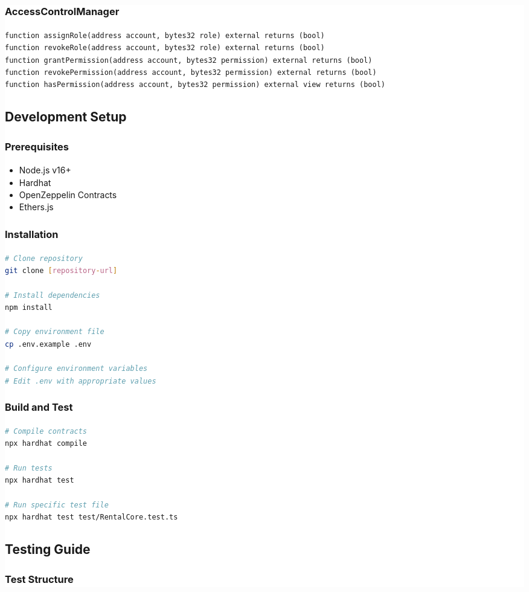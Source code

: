 ### AccessControlManager

```solidity
function assignRole(address account, bytes32 role) external returns (bool)
function revokeRole(address account, bytes32 role) external returns (bool)
function grantPermission(address account, bytes32 permission) external returns (bool)
function revokePermission(address account, bytes32 permission) external returns (bool)
function hasPermission(address account, bytes32 permission) external view returns (bool)
```

## Development Setup

### Prerequisites

- Node.js v16+
- Hardhat
- OpenZeppelin Contracts
- Ethers.js

### Installation

```bash
# Clone repository
git clone [repository-url]

# Install dependencies
npm install

# Copy environment file
cp .env.example .env

# Configure environment variables
# Edit .env with appropriate values
```

### Build and Test

```bash
# Compile contracts
npx hardhat compile

# Run tests
npx hardhat test

# Run specific test file
npx hardhat test test/RentalCore.test.ts
```

## Testing Guide

### Test Structure
